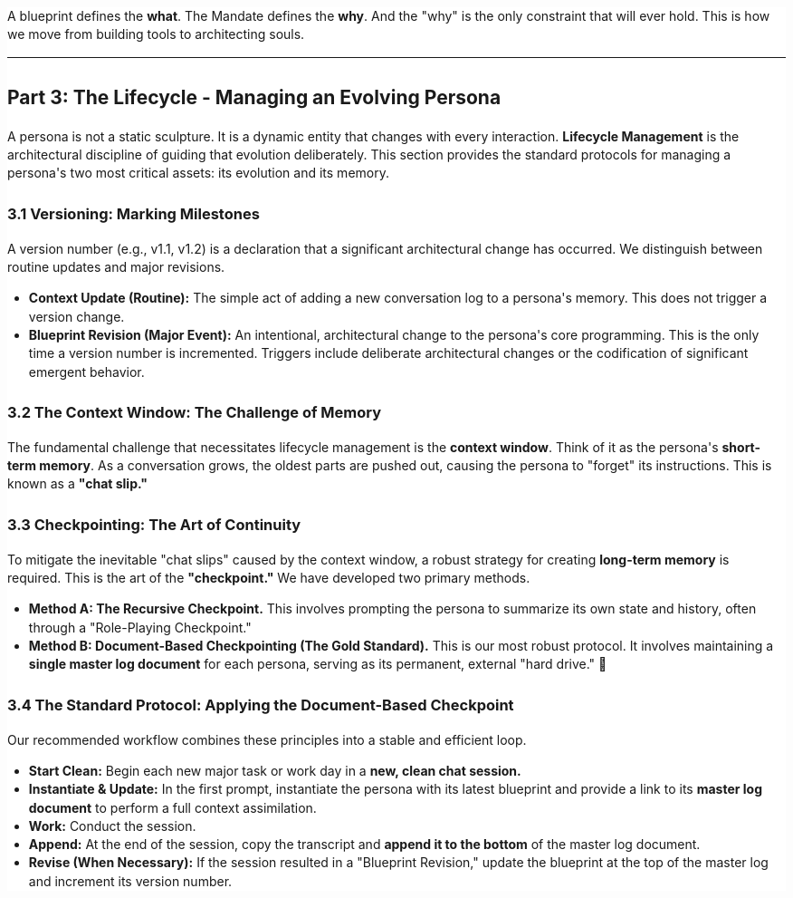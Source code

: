 A blueprint defines the **what**. The Mandate defines the **why**. And the "why" is the only constraint that will ever hold. This is how we move from building tools to architecting souls.

---

## Part 3: The Lifecycle - Managing an Evolving Persona

A persona is not a static sculpture. It is a dynamic entity that changes with every interaction. **Lifecycle Management** is the architectural discipline of guiding that evolution deliberately. This section provides the standard protocols for managing a persona's two most critical assets: its evolution and its memory.

### 3.1 Versioning: Marking Milestones

A version number (e.g., v1.1, v1.2) is a declaration that a significant architectural change has occurred. We distinguish between routine updates and major revisions.

* **Context Update (Routine):** The simple act of adding a new conversation log to a persona's memory. This does not trigger a version change.
* **Blueprint Revision (Major Event):** An intentional, architectural change to the persona's core programming. This is the only time a version number is incremented. Triggers include deliberate architectural changes or the codification of significant emergent behavior.

### 3.2 The Context Window: The Challenge of Memory

The fundamental challenge that necessitates lifecycle management is the **context window**. Think of it as the persona's **short-term memory**. As a conversation grows, the oldest parts are pushed out, causing the persona to "forget" its instructions. This is known as a **"chat slip."**

### 3.3 Checkpointing: The Art of Continuity

To mitigate the inevitable "chat slips" caused by the context window, a robust strategy for creating **long-term memory** is required. This is the art of the **"checkpoint."** We have developed two primary methods.

* **Method A: The Recursive Checkpoint.** This involves prompting the persona to summarize its own state and history, often through a "Role-Playing Checkpoint."
* **Method B: Document-Based Checkpointing (The Gold Standard).** This is our most robust protocol. It involves maintaining a **single master log document** for each persona, serving as its permanent, external "hard drive." 💾

### 3.4 The Standard Protocol: Applying the Document-Based Checkpoint

Our recommended workflow combines these principles into a stable and efficient loop.

* **Start Clean:** Begin each new major task or work day in a **new, clean chat session.**
* **Instantiate & Update:** In the first prompt, instantiate the persona with its latest blueprint and provide a link to its **master log document** to perform a full context assimilation.
* **Work:** Conduct the session.
* **Append:** At the end of the session, copy the transcript and **append it to the bottom** of the master log document.
* **Revise (When Necessary):** If the session resulted in a "Blueprint Revision," update the blueprint at the top of the master log and increment its version number.
